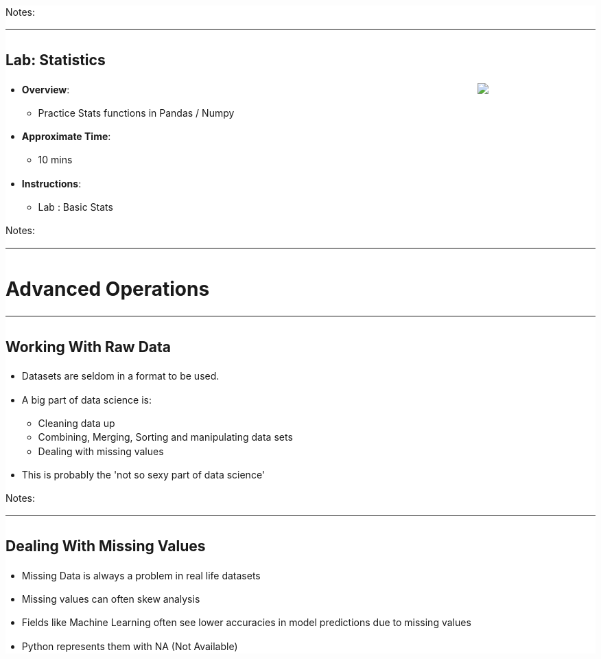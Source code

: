 
Notes:

---

## Lab: Statistics

<img src="../../assets/images/icons/individual-labs.png" style="width:20%;float:right;"/>

 *  **Overview**:
     - Practice Stats functions in Pandas / Numpy

 *  **Approximate Time**:
     - 10 mins

 *  **Instructions**:
    - Lab : Basic Stats


Notes:




---

# Advanced Operations
---

## Working With Raw Data

  * Datasets are seldom in a format to be used.

  * A big part of data science is:

    - Cleaning data up
    - Combining, Merging, Sorting and manipulating data sets
    - Dealing with missing values

* This is probably the 'not so sexy part of data science'

Notes:

---

## Dealing With Missing Values

  * Missing Data is always a problem in real life datasets

  * Missing values can often skew analysis

  * Fields like Machine Learning often see lower accuracies in model predictions due
    to missing values

  * Python represents them with NA (Not Available)

